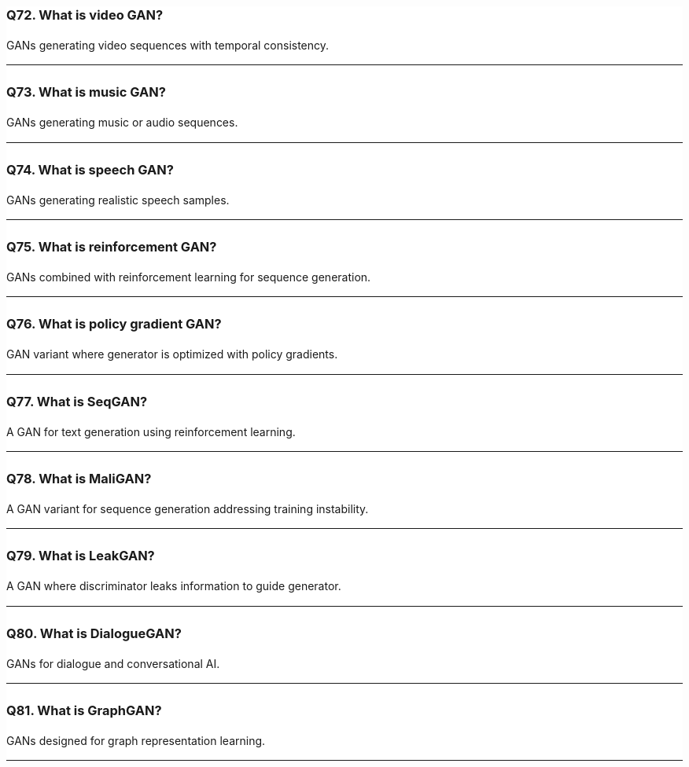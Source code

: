 
### Q72. What is video GAN?
GANs generating video sequences with temporal consistency.

---

### Q73. What is music GAN?
GANs generating music or audio sequences.

---

### Q74. What is speech GAN?
GANs generating realistic speech samples.

---

### Q75. What is reinforcement GAN?
GANs combined with reinforcement learning for sequence generation.

---

### Q76. What is policy gradient GAN?
GAN variant where generator is optimized with policy gradients.

---

### Q77. What is SeqGAN?
A GAN for text generation using reinforcement learning.

---

### Q78. What is MaliGAN?
A GAN variant for sequence generation addressing training instability.

---

### Q79. What is LeakGAN?
A GAN where discriminator leaks information to guide generator.

---

### Q80. What is DialogueGAN?
GANs for dialogue and conversational AI.

---

### Q81. What is GraphGAN?
GANs designed for graph representation learning.

---
